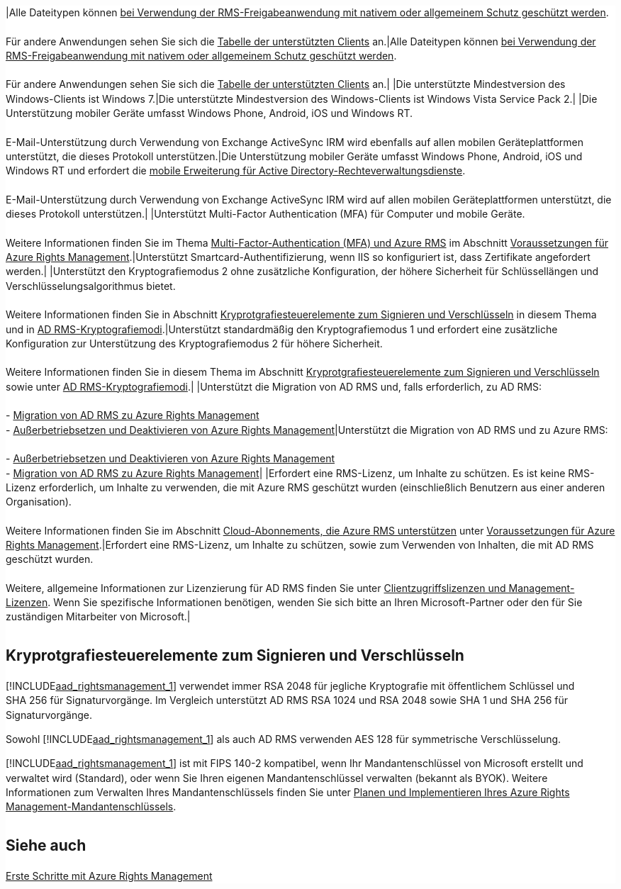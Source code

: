 |Alle Dateitypen können [bei Verwendung der RMS-Freigabeanwendung mit nativem oder allgemeinem Schutz geschützt werden](https://technet.microsoft.com/library/dn339003%28v=ws.10%29.aspx).<br /><br />Für andere Anwendungen sehen Sie sich die [Tabelle der unterstützten Clients](https://technet.microsoft.com/library/dn655136.aspx) an.|Alle Dateitypen können [bei Verwendung der RMS-Freigabeanwendung mit nativem oder allgemeinem Schutz geschützt werden](https://technet.microsoft.com/library/dn339003%28v=ws.10%29.aspx).<br /><br />Für andere Anwendungen sehen Sie sich die [Tabelle der unterstützten Clients](https://technet.microsoft.com/library/dn655136.aspx) an.|
|Die unterstützte Mindestversion des Windows-Clients ist Windows 7.|Die unterstützte Mindestversion des Windows-Clients ist Windows Vista Service Pack 2.|
|Die Unterstützung mobiler Geräte umfasst Windows Phone, Android, iOS und Windows RT.<br /><br />E-Mail-Unterstützung durch Verwendung von Exchange ActiveSync IRM wird ebenfalls auf allen mobilen Geräteplattformen unterstützt, die dieses Protokoll unterstützen.|Die Unterstützung mobiler Geräte umfasst Windows Phone, Android, iOS und Windows RT und erfordert die [mobile Erweiterung für Active Directory-Rechteverwaltungsdienste](http://technet.microsoft.com/library/a69ead9d-7dd3-4b38-9830-4728e9757341).<br /><br />E-Mail-Unterstützung durch Verwendung von Exchange ActiveSync IRM wird auf allen mobilen Geräteplattformen unterstützt, die dieses Protokoll unterstützen.|
|Unterstützt Multi-Factor Authentication (MFA) für Computer und mobile Geräte.<br /><br />Weitere Informationen finden Sie im Thema [Multi-Factor-Authentication (MFA) und Azure RMS](../Topic/Requirements_for_Azure_Rights_Management.md#BKMK_MFA) im Abschnitt [Voraussetzungen für Azure Rights Management](../Topic/Requirements_for_Azure_Rights_Management.md).|Unterstützt Smartcard-Authentifizierung, wenn IIS so konfiguriert ist, dass Zertifikate angefordert werden.|
|Unterstützt den Kryptografiemodus 2 ohne zusätzliche Konfiguration, der höhere Sicherheit für Schlüssellängen und Verschlüsselungsalgorithmus bietet.<br /><br />Weitere Informationen finden Sie in Abschnitt [Kryprotgrafiesteuerelemente zum Signieren und Verschlüsseln](../Topic/Comparing_Azure_Rights_Management_and_AD_RMS.md#BKMK_CryptographicControls) in diesem Thema und in [AD RMS-Kryptografiemodi](http://go.microsoft.com/fwlink/?LinkId=266659).|Unterstützt standardmäßig den Kryptografiemodus 1 und erfordert eine zusätzliche Konfiguration zur Unterstützung des Kryptografiemodus 2 für höhere Sicherheit.<br /><br />Weitere Informationen finden Sie in diesem Thema im Abschnitt [Kryprotgrafiesteuerelemente zum Signieren und Verschlüsseln](../Topic/Comparing_Azure_Rights_Management_and_AD_RMS.md#BKMK_CryptographicControls) sowie unter [AD RMS-Kryptografiemodi](http://go.microsoft.com/fwlink/?LinkId=266659).|
|Unterstützt die Migration von AD RMS und, falls erforderlich, zu AD RMS:<br /><br />-   [Migration von AD RMS zu Azure Rights Management](../Topic/Migrating_from_AD_RMS_to_Azure_Rights_Management.md)<br />-   [Außerbetriebsetzen und Deaktivieren von Azure Rights Management](../Topic/Decommissioning_and_Deactivating_Azure_Rights_Management.md)|Unterstützt die Migration von AD RMS und zu Azure RMS:<br /><br />-   [Außerbetriebsetzen und Deaktivieren von Azure Rights Management](../Topic/Decommissioning_and_Deactivating_Azure_Rights_Management.md)<br />-   [Migration von AD RMS zu Azure Rights Management](../Topic/Migrating_from_AD_RMS_to_Azure_Rights_Management.md)|
|Erfordert eine RMS-Lizenz, um Inhalte zu schützen. Es ist keine RMS-Lizenz erforderlich, um Inhalte zu verwenden, die mit Azure RMS geschützt wurden (einschließlich Benutzern aus einer anderen Organisation).<br /><br />Weitere Informationen finden Sie im Abschnitt [Cloud-Abonnements, die Azure RMS unterstützen](../Topic/Requirements_for_Azure_Rights_Management.md#BKMK_SupportedSubscriptions) unter [Voraussetzungen für Azure Rights Management](../Topic/Requirements_for_Azure_Rights_Management.md).|Erfordert eine RMS-Lizenz, um Inhalte zu schützen, sowie zum Verwenden von Inhalten, die mit AD RMS geschützt wurden.<br /><br />Weitere, allgemeine Informationen zur Lizenzierung für AD RMS finden Sie unter [Clientzugriffslizenzen und Management-Lizenzen](https://www.microsoft.com/en-us/Licensing/product-licensing/client-access-license.aspx). Wenn Sie spezifische Informationen benötigen, wenden Sie sich bitte an Ihren Microsoft-Partner oder den für Sie zuständigen Mitarbeiter von Microsoft.|

## <a name="BKMK_CryptographicControls"></a>Kryprotgrafiesteuerelemente zum Signieren und Verschlüsseln
[!INCLUDE[aad_rightsmanagement_1](../Token/aad_rightsmanagement_1_md.md)] verwendet immer RSA 2048 für jegliche Kryptografie mit öffentlichem Schlüssel und SHA 256 für Signaturvorgänge. Im Vergleich unterstützt AD RMS RSA 1024 und RSA 2048 sowie SHA 1 und SHA 256 für Signaturvorgänge.

Sowohl [!INCLUDE[aad_rightsmanagement_1](../Token/aad_rightsmanagement_1_md.md)] als auch AD RMS verwenden AES 128 für symmetrische Verschlüsselung.

[!INCLUDE[aad_rightsmanagement_1](../Token/aad_rightsmanagement_1_md.md)] ist mit FIPS 140-2 kompatibel, wenn Ihr Mandantenschlüssel von Microsoft erstellt und verwaltet wird (Standard), oder wenn Sie Ihren eigenen Mandantenschlüssel verwalten (bekannt als BYOK). Weitere Informationen zum Verwalten Ihres Mandantenschlüssels finden Sie unter [Planen und Implementieren Ihres Azure Rights Management-Mandantenschlüssels](../Topic/Planning_and_Implementing_Your_Azure_Rights_Management_Tenant_Key.md).

## Siehe auch
[Erste Schritte mit Azure Rights Management](../Topic/Getting_Started_with_Azure_Rights_Management.md)

